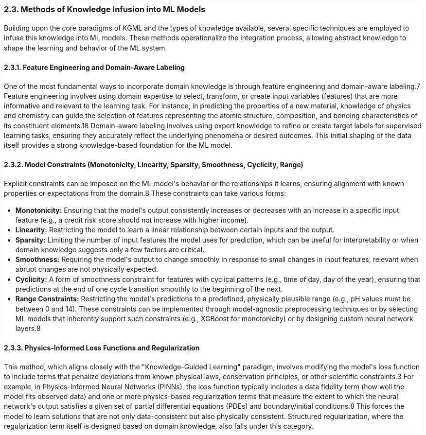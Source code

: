 ### **2.3. Methods of Knowledge Infusion into ML Models**

Building upon the core paradigms of KGML and the types of knowledge available, several specific techniques are employed to infuse this knowledge into ML models. These methods operationalize the integration process, allowing abstract knowledge to shape the learning and behavior of the ML system.

#### **2.3.1. Feature Engineering and Domain-Aware Labeling**

One of the most fundamental ways to incorporate domain knowledge is through feature engineering and domain-aware labeling.7 Feature engineering involves using domain expertise to select, transform, or create input variables (features) that are more informative and relevant to the learning task. For instance, in predicting the properties of a new material, knowledge of physics and chemistry can guide the selection of features representing the atomic structure, composition, and bonding characteristics of its constituent elements.18 Domain-aware labeling involves using expert knowledge to refine or create target labels for supervised learning tasks, ensuring they accurately reflect the underlying phenomena or desired outcomes. This initial shaping of the data itself provides a strong knowledge-based foundation for the ML model.

#### **2.3.2. Model Constraints (Monotonicity, Linearity, Sparsity, Smoothness, Cyclicity, Range)**

Explicit constraints can be imposed on the ML model's behavior or the relationships it learns, ensuring alignment with known properties or expectations from the domain.8 These constraints can take various forms:

* **Monotonicity:** Ensuring that the model's output consistently increases or decreases with an increase in a specific input feature (e.g., a credit risk score should not increase with higher income).  
* **Linearity:** Restricting the model to learn a linear relationship between certain inputs and the output.  
* **Sparsity:** Limiting the number of input features the model uses for prediction, which can be useful for interpretability or when domain knowledge suggests only a few factors are critical.  
* **Smoothness:** Requiring the model's output to change smoothly in response to small changes in input features, relevant when abrupt changes are not physically expected.  
* **Cyclicity:** A form of smoothness constraint for features with cyclical patterns (e.g., time of day, day of the year), ensuring that predictions at the end of one cycle transition smoothly to the beginning of the next.  
* **Range Constraints:** Restricting the model's predictions to a predefined, physically plausible range (e.g., pH values must be between 0 and 14). These constraints can be implemented through model-agnostic preprocessing techniques or by selecting ML models that inherently support such constraints (e.g., XGBoost for monotonicity) or by designing custom neural network layers.8

#### **2.3.3. Physics-Informed Loss Functions and Regularization**

This method, which aligns closely with the "Knowledge-Guided Learning" paradigm, involves modifying the model's loss function to include terms that penalize deviations from known physical laws, conservation principles, or other scientific constraints.3 For example, in Physics-Informed Neural Networks (PINNs), the loss function typically includes a data fidelity term (how well the model fits observed data) and one or more physics-based regularization terms that measure the extent to which the neural network's output satisfies a given set of partial differential equations (PDEs) and boundary/initial conditions.8 This forces the model to learn solutions that are not only data-consistent but also physically consistent. Structured regularization, where the regularization term itself is designed based on domain knowledge, also falls under this category.
